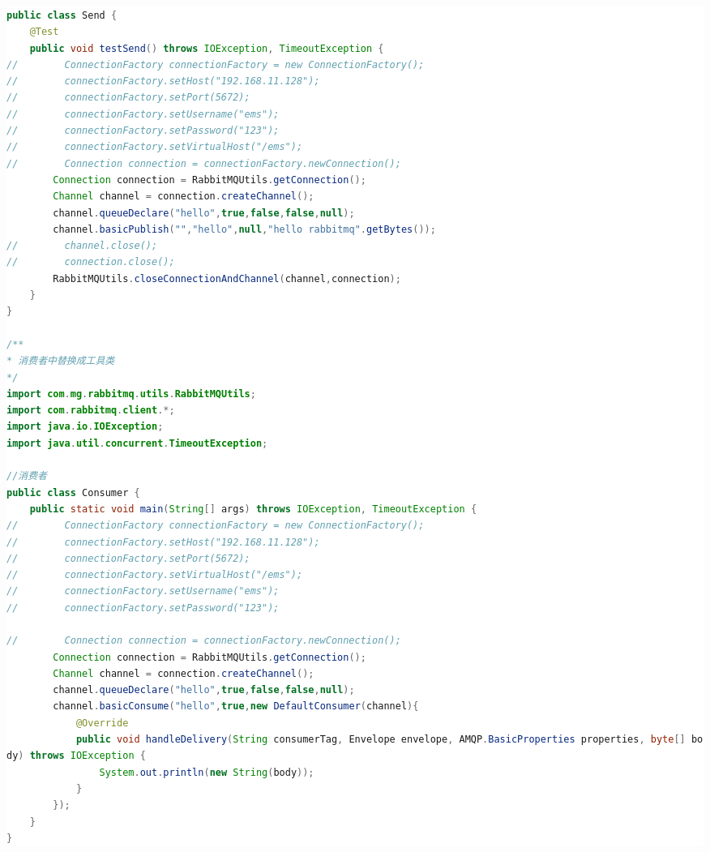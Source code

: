 ```java
public class Send {
    @Test
    public void testSend() throws IOException, TimeoutException {
//        ConnectionFactory connectionFactory = new ConnectionFactory();
//        connectionFactory.setHost("192.168.11.128");
//        connectionFactory.setPort(5672);
//        connectionFactory.setUsername("ems");
//        connectionFactory.setPassword("123");
//        connectionFactory.setVirtualHost("/ems");
//        Connection connection = connectionFactory.newConnection();
        Connection connection = RabbitMQUtils.getConnection();
        Channel channel = connection.createChannel();
        channel.queueDeclare("hello",true,false,false,null);
        channel.basicPublish("","hello",null,"hello rabbitmq".getBytes());
//        channel.close();
//        connection.close();
        RabbitMQUtils.closeConnectionAndChannel(channel,connection);
    }
}

/**
* 消费者中替换成工具类
*/
import com.mg.rabbitmq.utils.RabbitMQUtils;
import com.rabbitmq.client.*;
import java.io.IOException;
import java.util.concurrent.TimeoutException;

//消费者
public class Consumer {
    public static void main(String[] args) throws IOException, TimeoutException {
//        ConnectionFactory connectionFactory = new ConnectionFactory();
//        connectionFactory.setHost("192.168.11.128");
//        connectionFactory.setPort(5672);
//        connectionFactory.setVirtualHost("/ems");
//        connectionFactory.setUsername("ems");
//        connectionFactory.setPassword("123");

//        Connection connection = connectionFactory.newConnection();
        Connection connection = RabbitMQUtils.getConnection();
        Channel channel = connection.createChannel();
        channel.queueDeclare("hello",true,false,false,null);
        channel.basicConsume("hello",true,new DefaultConsumer(channel){
            @Override
            public void handleDelivery(String consumerTag, Envelope envelope, AMQP.BasicProperties properties, byte[] body) throws IOException {
                System.out.println(new String(body));
            }
        });
    }
}
```

